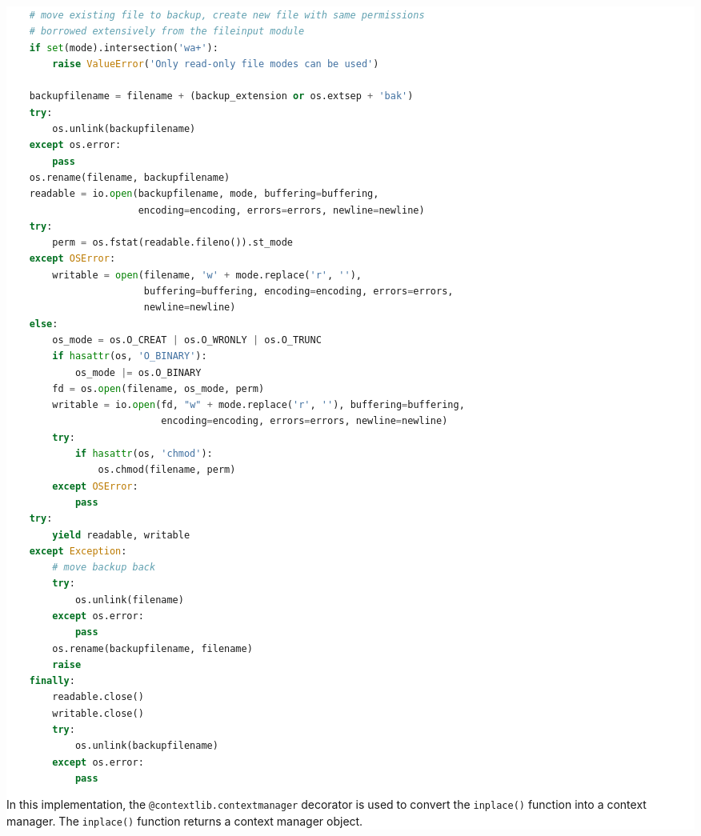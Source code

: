 ```python
    # move existing file to backup, create new file with same permissions
    # borrowed extensively from the fileinput module
    if set(mode).intersection('wa+'):
        raise ValueError('Only read-only file modes can be used')

    backupfilename = filename + (backup_extension or os.extsep + 'bak')
    try:
        os.unlink(backupfilename)
    except os.error:
        pass
    os.rename(filename, backupfilename)
    readable = io.open(backupfilename, mode, buffering=buffering,
                       encoding=encoding, errors=errors, newline=newline)
    try:
        perm = os.fstat(readable.fileno()).st_mode
    except OSError:
        writable = open(filename, 'w' + mode.replace('r', ''),
                        buffering=buffering, encoding=encoding, errors=errors,
                        newline=newline)
    else:
        os_mode = os.O_CREAT | os.O_WRONLY | os.O_TRUNC
        if hasattr(os, 'O_BINARY'):
            os_mode |= os.O_BINARY
        fd = os.open(filename, os_mode, perm)
        writable = io.open(fd, "w" + mode.replace('r', ''), buffering=buffering,
                           encoding=encoding, errors=errors, newline=newline)
        try:
            if hasattr(os, 'chmod'):
                os.chmod(filename, perm)
        except OSError:
            pass
    try:
        yield readable, writable
    except Exception:
        # move backup back
        try:
            os.unlink(filename)
        except os.error:
            pass
        os.rename(backupfilename, filename)
        raise
    finally:
        readable.close()
        writable.close()
        try:
            os.unlink(backupfilename)
        except os.error:
            pass
```

In this implementation, the `@contextlib.contextmanager` decorator is used to
convert the `inplace()` function into a context manager. The `inplace()`
function returns a context manager object.
